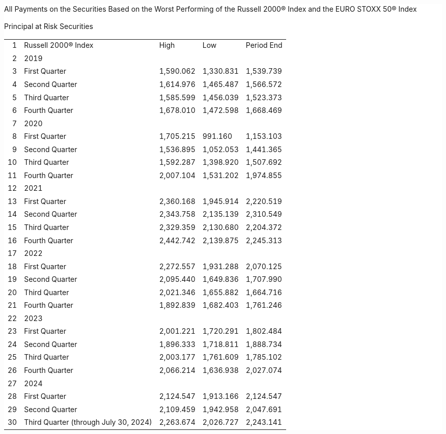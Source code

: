  All Payments on the Securities Based on the Worst Performing of the Russell 2000® Index and the EURO STOXX 50® Index

 
Principal at Risk Securities

 
 
|    |                                       |           |           |            |
|---:|:--------------------------------------|:----------|:----------|:-----------|
|  1 | Russell 2000® Index                   | High      | Low       | Period End |
|  2 | 2019                                  |           |           |            |
|  3 | First Quarter                         | 1,590.062 | 1,330.831 | 1,539.739  |
|  4 | Second Quarter                        | 1,614.976 | 1,465.487 | 1,566.572  |
|  5 | Third Quarter                         | 1,585.599 | 1,456.039 | 1,523.373  |
|  6 | Fourth Quarter                        | 1,678.010 | 1,472.598 | 1,668.469  |
|  7 | 2020                                  |           |           |            |
|  8 | First Quarter                         | 1,705.215 | 991.160   | 1,153.103  |
|  9 | Second Quarter                        | 1,536.895 | 1,052.053 | 1,441.365  |
| 10 | Third Quarter                         | 1,592.287 | 1,398.920 | 1,507.692  |
| 11 | Fourth Quarter                        | 2,007.104 | 1,531.202 | 1,974.855  |
| 12 | 2021                                  |           |           |            |
| 13 | First Quarter                         | 2,360.168 | 1,945.914 | 2,220.519  |
| 14 | Second Quarter                        | 2,343.758 | 2,135.139 | 2,310.549  |
| 15 | Third Quarter                         | 2,329.359 | 2,130.680 | 2,204.372  |
| 16 | Fourth Quarter                        | 2,442.742 | 2,139.875 | 2,245.313  |
| 17 | 2022                                  |           |           |            |
| 18 | First Quarter                         | 2,272.557 | 1,931.288 | 2,070.125  |
| 19 | Second Quarter                        | 2,095.440 | 1,649.836 | 1,707.990  |
| 20 | Third Quarter                         | 2,021.346 | 1,655.882 | 1,664.716  |
| 21 | Fourth Quarter                        | 1,892.839 | 1,682.403 | 1,761.246  |
| 22 | 2023                                  |           |           |            |
| 23 | First Quarter                         | 2,001.221 | 1,720.291 | 1,802.484  |
| 24 | Second Quarter                        | 1,896.333 | 1,718.811 | 1,888.734  |
| 25 | Third Quarter                         | 2,003.177 | 1,761.609 | 1,785.102  |
| 26 | Fourth Quarter                        | 2,066.214 | 1,636.938 | 2,027.074  |
| 27 | 2024                                  |           |           |            |
| 28 | First Quarter                         | 2,124.547 | 1,913.166 | 2,124.547  |
| 29 | Second Quarter                        | 2,109.459 | 1,942.958 | 2,047.691  |
| 30 | Third Quarter (through July 30, 2024) | 2,263.674 | 2,026.727 | 2,243.141  |
